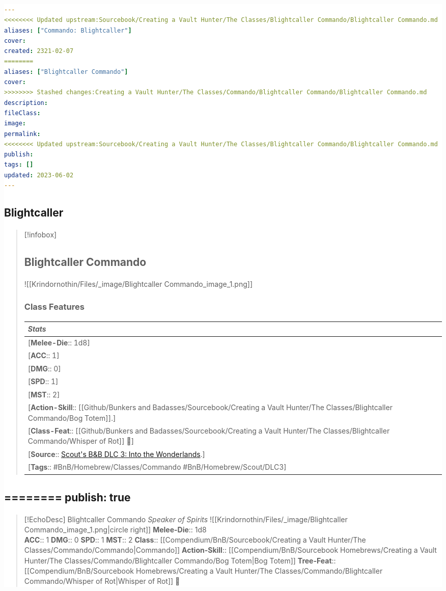```yaml
---
<<<<<<<< Updated upstream:Sourcebook/Creating a Vault Hunter/The Classes/Blightcaller Commando/Blightcaller Commando.md
aliases: ["Commando: Blightcaller"]
cover: 
created: 2321-02-07
========
aliases: ["Blightcaller Commando"]
cover: 
>>>>>>>> Stashed changes:Creating a Vault Hunter/The Classes/Commando/Blightcaller Commando/Blightcaller Commando.md
description: 
fileClass: 
image: 
permalink: 
<<<<<<<< Updated upstream:Sourcebook/Creating a Vault Hunter/The Classes/Blightcaller Commando/Blightcaller Commando.md
publish: 
tags: []
updated: 2023-06-02
---
```


## Blightcaller

> [!infobox]
>## Blightcaller Commando
> ![[Krindornothin/Files/_image/Blightcaller Commando_image_1.png]]
>
> ### Class Features
> | ***Stats***                                 |
> |:--------------------------------------------|
> | [**Melee-Die**:: 1d8]                            |
> | [**ACC**:: 1]                                |
> | [**DMG**:: 0]                                   |
> | [**SPD**:: 1]                                    |
> | [**MST**::  2]                                   |
> | [**Action-Skill**:: [[Github/Bunkers and Badasses/Sourcebook/Creating a Vault Hunter/The Classes/Blightcaller Commando/Bog Totem]].] |
> | [**Class-Feat**:: [[Github/Bunkers and Badasses/Sourcebook/Creating a Vault Hunter/The Classes/Blightcaller Commando/Whisper of Rot]] 🍻] |
> | [**Source**:: [Scout's B&B DLC 3: Into the Wonderlands](https://docs.google.com/document/d/1MLOgrWwcLNTnP9PuXrKiLImy7SUh4hXO8arVUAlmdp0/edit).] |
> | [**Tags**:: #BnB/Homebrew/Classes/Commando #BnB/Homebrew/Scout/DLC3] |
========
publish: true
---

> [!EchoDesc] Blightcaller Commando
> *Speaker of Spirits* ![[Krindornothin/Files/_image/Blightcaller Commando_image_1.png|circle right]]
> **Melee-Die**:: 1d8                            
> **ACC**:: 1
> **DMG**:: 0
> **SPD**:: 1
> **MST**::  2
> **Class**:: [[Compendium/BnB/Sourcebook/Creating a Vault Hunter/The Classes/Commando/Commando|Commando]]
> **Action-Skill**:: [[Compendium/BnB/Sourcebook Homebrews/Creating a Vault Hunter/The Classes/Commando/Blightcaller Commando/Bog Totem|Bog Totem]]
> **Tree-Feat**:: [[Compendium/BnB/Sourcebook Homebrews/Creating a Vault Hunter/The Classes/Commando/Blightcaller Commando/Whisper of Rot|Whisper of Rot]] 🍻 
